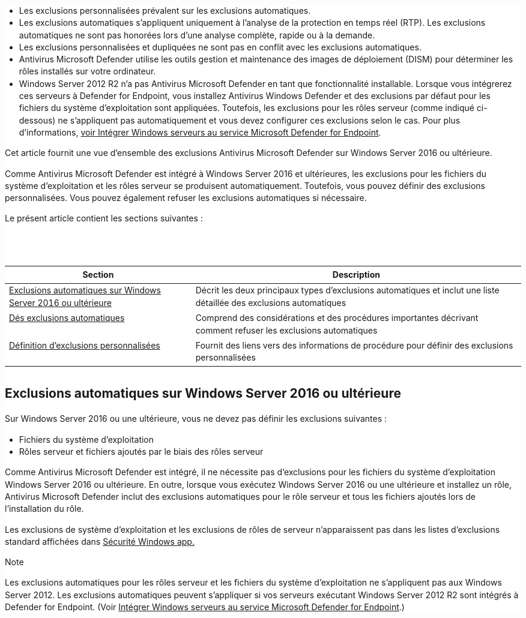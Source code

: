 - Les exclusions personnalisées prévalent sur les exclusions automatiques.
- Les exclusions automatiques s’appliquent uniquement à l’analyse de la protection en temps réel (RTP). Les exclusions automatiques ne sont pas honorées lors d’une analyse complète, rapide ou à la demande.
- Les exclusions personnalisées et dupliquées ne sont pas en conflit avec les exclusions automatiques.
- Antivirus Microsoft Defender utilise les outils gestion et maintenance des images de déploiement (DISM) pour déterminer les rôles installés sur votre ordinateur.
- Windows Server 2012 R2 n’a pas Antivirus Microsoft Defender en tant que fonctionnalité installable. Lorsque vous intégrerez ces serveurs à Defender for Endpoint, vous installez Antivirus Windows Defender et des exclusions par défaut pour les fichiers du système d’exploitation sont appliquées. Toutefois, les exclusions pour les rôles serveur (comme indiqué ci-dessous) ne s’appliquent pas automatiquement et vous devez configurer ces exclusions selon le cas. Pour plus d’informations, [voir Intégrer Windows serveurs au service Microsoft Defender for Endpoint](configure-server-endpoints.md).

Cet article fournit une vue d’ensemble des exclusions Antivirus Microsoft Defender sur Windows Server 2016 ou ultérieure.

Comme Antivirus Microsoft Defender est intégré à Windows Server 2016 et ultérieures, les exclusions pour les fichiers du système d’exploitation et les rôles serveur se produisent automatiquement. Toutefois, vous pouvez définir des exclusions personnalisées. Vous pouvez également refuser les exclusions automatiques si nécessaire.

Le présent article contient les sections suivantes :

<br/><br/>

|Section|Description|
|---|---|
|[Exclusions automatiques sur Windows Server 2016 ou ultérieure](#automatic-exclusions-on-windows-server-2016-or-later)|Décrit les deux principaux types d’exclusions automatiques et inclut une liste détaillée des exclusions automatiques|
|[Dés exclusions automatiques](#opting-out-of-automatic-exclusions)|Comprend des considérations et des procédures importantes décrivant comment refuser les exclusions automatiques|
|[Définition d’exclusions personnalisées](#defining-custom-exclusions)|Fournit des liens vers des informations de procédure pour définir des exclusions personnalisées|

## <a name="automatic-exclusions-on-windows-server-2016-or-later"></a>Exclusions automatiques sur Windows Server 2016 ou ultérieure

Sur Windows Server 2016 ou une ultérieure, vous ne devez pas définir les exclusions suivantes :

- Fichiers du système d’exploitation
- Rôles serveur et fichiers ajoutés par le biais des rôles serveur

Comme Antivirus Microsoft Defender est intégré, il ne nécessite pas d’exclusions pour les fichiers du système d’exploitation Windows Server 2016 ou ultérieure. En outre, lorsque vous exécutez Windows Server 2016 ou une ultérieure et installez un rôle, Antivirus Microsoft Defender inclut des exclusions automatiques pour le rôle serveur et tous les fichiers ajoutés lors de l’installation du rôle.

Les exclusions de système d’exploitation et les exclusions de rôles de serveur n’apparaissent pas dans les listes d’exclusions standard affichées dans [Sécurité Windows app.](microsoft-defender-security-center-antivirus.md)

> [!NOTE]
> Les exclusions automatiques pour les rôles serveur et les fichiers du système d’exploitation ne s’appliquent pas aux Windows Server 2012. Les exclusions automatiques peuvent s’appliquer si vos serveurs exécutant Windows Server 2012 R2 sont intégrés à Defender for Endpoint. (Voir [Intégrer Windows serveurs au service Microsoft Defender for Endpoint](configure-server-endpoints.md).)
